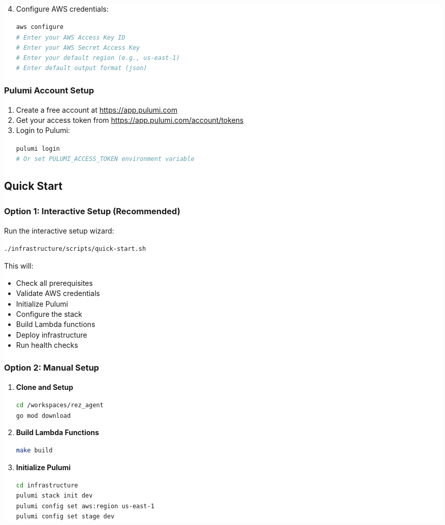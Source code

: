 4. Configure AWS credentials:
   ```bash
   aws configure
   # Enter your AWS Access Key ID
   # Enter your AWS Secret Access Key
   # Enter your default region (e.g., us-east-1)
   # Enter default output format (json)
   ```

### Pulumi Account Setup

1. Create a free account at https://app.pulumi.com
2. Get your access token from https://app.pulumi.com/account/tokens
3. Login to Pulumi:
   ```bash
   pulumi login
   # Or set PULUMI_ACCESS_TOKEN environment variable
   ```

## Quick Start

### Option 1: Interactive Setup (Recommended)

Run the interactive setup wizard:

```bash
./infrastructure/scripts/quick-start.sh
```

This will:
- Check all prerequisites
- Validate AWS credentials
- Initialize Pulumi
- Configure the stack
- Build Lambda functions
- Deploy infrastructure
- Run health checks

### Option 2: Manual Setup

1. **Clone and Setup**
   ```bash
   cd /workspaces/rez_agent
   go mod download
   ```

2. **Build Lambda Functions**
   ```bash
   make build
   ```

3. **Initialize Pulumi**
   ```bash
   cd infrastructure
   pulumi stack init dev
   pulumi config set aws:region us-east-1
   pulumi config set stage dev
   ```
